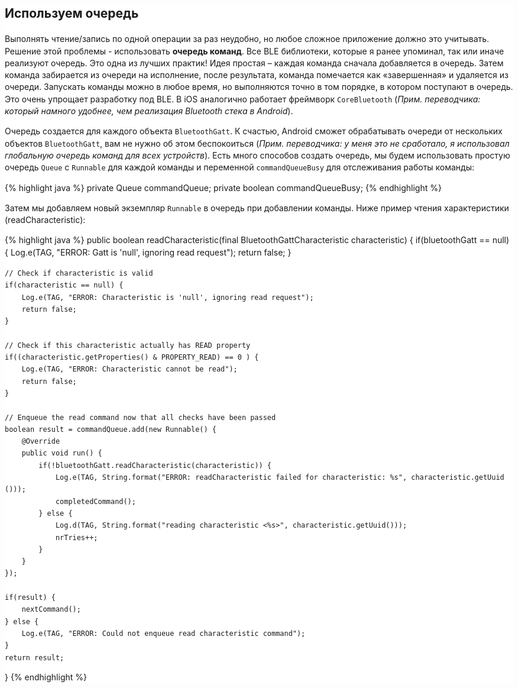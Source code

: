 ## Используем очередь
Выполнять чтение/запись по одной операции за раз неудобно, но любое сложное приложение должно это учитывать. Решение этой проблемы - использовать **очередь команд**. Все BLE библиотеки, которые я ранее упоминал, так или иначе реализуют очередь. Это одна из лучших практик!
Идея простая – каждая команда сначала добавляется в очередь. Затем команда забирается из очереди на исполнение, после результата, команда помечается как «завершенная» и удаляется из очереди. Запускать команды можно в любое время, но выполняются точно в том порядке, в котором поступают в очередь. Это очень упрощает разработку под BLE. В iOS аналогично работает фреймворк `CoreBluetooth` (_Прим. переводчика: который намного удобнее, чем реализация Bluetooth стека в Android_). 

Очередь создается для каждого объекта `BluetoothGatt`. К счастью, Android сможет обрабатывать очереди от нескольких объектов `BluetoothGatt`, вам не нужно об этом беспокоиться (_Прим. переводчика: у меня это не сработало, я использовал глобальную очередь команд для всех устройств_). Есть много способов создать очередь, мы будем использовать простую очередь `Queue` с `Runnable` для каждой команды и переменной `commandQueueBusy` для отслеживания работы команды:

{% highlight java %}
private Queue<Runnable> commandQueue;
private boolean commandQueueBusy;
{% endhighlight %}

Затем мы добавляем новый экземпляр `Runnable` в очередь при добавлении команды. Ниже пример чтения характеристики (readCharacteristic):

{% highlight java %}
public boolean readCharacteristic(final BluetoothGattCharacteristic characteristic) {
    if(bluetoothGatt == null) {
        Log.e(TAG, "ERROR: Gatt is 'null', ignoring read request");
        return false;
    }

    // Check if characteristic is valid
    if(characteristic == null) {
        Log.e(TAG, "ERROR: Characteristic is 'null', ignoring read request");
        return false;
    }

    // Check if this characteristic actually has READ property
    if((characteristic.getProperties() & PROPERTY_READ) == 0 ) {
        Log.e(TAG, "ERROR: Characteristic cannot be read");
        return false;
    }

    // Enqueue the read command now that all checks have been passed
    boolean result = commandQueue.add(new Runnable() {
        @Override
        public void run() {
            if(!bluetoothGatt.readCharacteristic(characteristic)) {
                Log.e(TAG, String.format("ERROR: readCharacteristic failed for characteristic: %s", characteristic.getUuid()));
                completedCommand();
            } else {
                Log.d(TAG, String.format("reading characteristic <%s>", characteristic.getUuid()));
                nrTries++;
            }
        }
    });

    if(result) {
        nextCommand();
    } else {
        Log.e(TAG, "ERROR: Could not enqueue read characteristic command");
    }
    return result;
}
{% endhighlight %}
